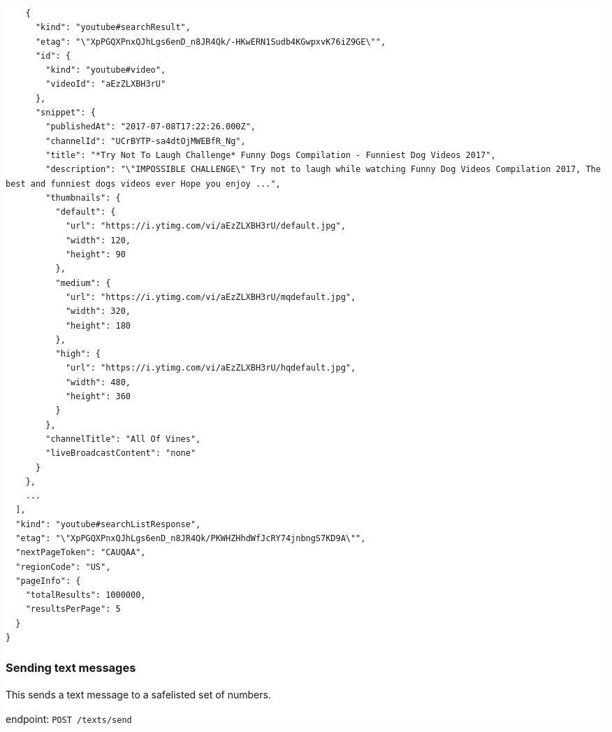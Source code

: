 ```
    {
      "kind": "youtube#searchResult",
      "etag": "\"XpPGQXPnxQJhLgs6enD_n8JR4Qk/-HKwERN1Sudb4KGwpxvK76iZ9GE\"",
      "id": {
        "kind": "youtube#video",
        "videoId": "aEzZLXBH3rU"
      },
      "snippet": {
        "publishedAt": "2017-07-08T17:22:26.000Z",
        "channelId": "UCrBYTP-sa4dtOjMWEBfR_Ng",
        "title": "*Try Not To Laugh Challenge* Funny Dogs Compilation - Funniest Dog Videos 2017",
        "description": "\"IMPOSSIBLE CHALLENGE\" Try not to laugh while watching Funny Dog Videos Compilation 2017, The best and funniest dogs videos ever Hope you enjoy ...",
        "thumbnails": {
          "default": {
            "url": "https://i.ytimg.com/vi/aEzZLXBH3rU/default.jpg",
            "width": 120,
            "height": 90
          },
          "medium": {
            "url": "https://i.ytimg.com/vi/aEzZLXBH3rU/mqdefault.jpg",
            "width": 320,
            "height": 180
          },
          "high": {
            "url": "https://i.ytimg.com/vi/aEzZLXBH3rU/hqdefault.jpg",
            "width": 480,
            "height": 360
          }
        },
        "channelTitle": "All Of Vines",
        "liveBroadcastContent": "none"
      }
    },
    ...
  ],
  "kind": "youtube#searchListResponse",
  "etag": "\"XpPGQXPnxQJhLgs6enD_n8JR4Qk/PKWHZHhdWfJcRY74jnbngS7KD9A\"",
  "nextPageToken": "CAUQAA",
  "regionCode": "US",
  "pageInfo": {
    "totalResults": 1000000,
    "resultsPerPage": 5
  }
}
```

### Sending text messages
This sends a text message to a safelisted set of numbers.

endpoint:
`POST /texts/send`
